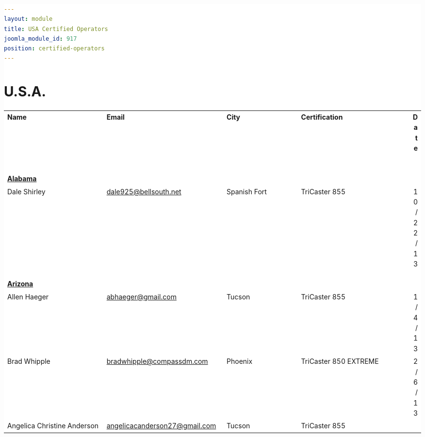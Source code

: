 ```yaml
---
layout: module
title: USA Certified Operators
joomla_module_id: 917
position: certified-operators
---
```

<h1>U.S.A.</h1>
<table style="width: 100%; line-height: 16pt;" border="0">
	<tbody>
		<tr>
			<td style="width: 24%;"><strong>Name</strong>
			</td>
			<td style="width: 29%;"><strong>Email</strong>
			</td>
			<td style="width: 18%;"><strong>City</strong>
			</td>
			<td style="width: 27%;"><strong>Certification</strong>
			</td>
			<td style="width: 2%; text-align: right;"><strong>Date&nbsp;</strong>
			</td>
		</tr>
		<tr>
			<td colspan="5">
				<h4 style="text-decoration: underline; font-weight: bold; margin: 15px 0px 0px;">Alabama</h4>
			</td>
		</tr>
		<tr>
			<td>Dale Shirley</td>
			<td><a href="mailto: dale925@bellsouth.net">dale925@bellsouth.net</a>
			</td>
			<td>Spanish Fort</td>
			<td>TriCaster 855</td>
			<td style="text-align: right;">10/22/13</td>
		</tr>
		<tr>
			<td colspan="5">
				<h4 style="text-decoration: underline; font-weight: bold; margin: 15px 0px 0px;">Arizona</h4>
			</td>
		</tr>
		<tr>
			<td>Allen Haeger</td>
			<td><a href="mailto: abhaeger@gmail.com">abhaeger@gmail.com</a>
			</td>
			<td>Tucson</td>
			<td>TriCaster 855</td>
			<td style="text-align: right;">1/4/13</td>
		</tr>
		<tr>
			<td>Brad Whipple</td>
			<td><a href="mailto: bradwhipple@compassdm.com">bradwhipple@compassdm.com</a>
			</td>
			<td>Phoenix</td>
			<td>TriCaster 850 EXTREME</td>
			<td style="text-align: right;">2/6/13</td>
		</tr>
		<tr>
			<td>Angelica Christine Anderson</td>
			<td><a href="mailto: angelicacanderson27@gmail.com">angelicacanderson27@gmail.com</a>
			</td>
			<td>Tucson</td>
			<td>TriCaster 855</td>